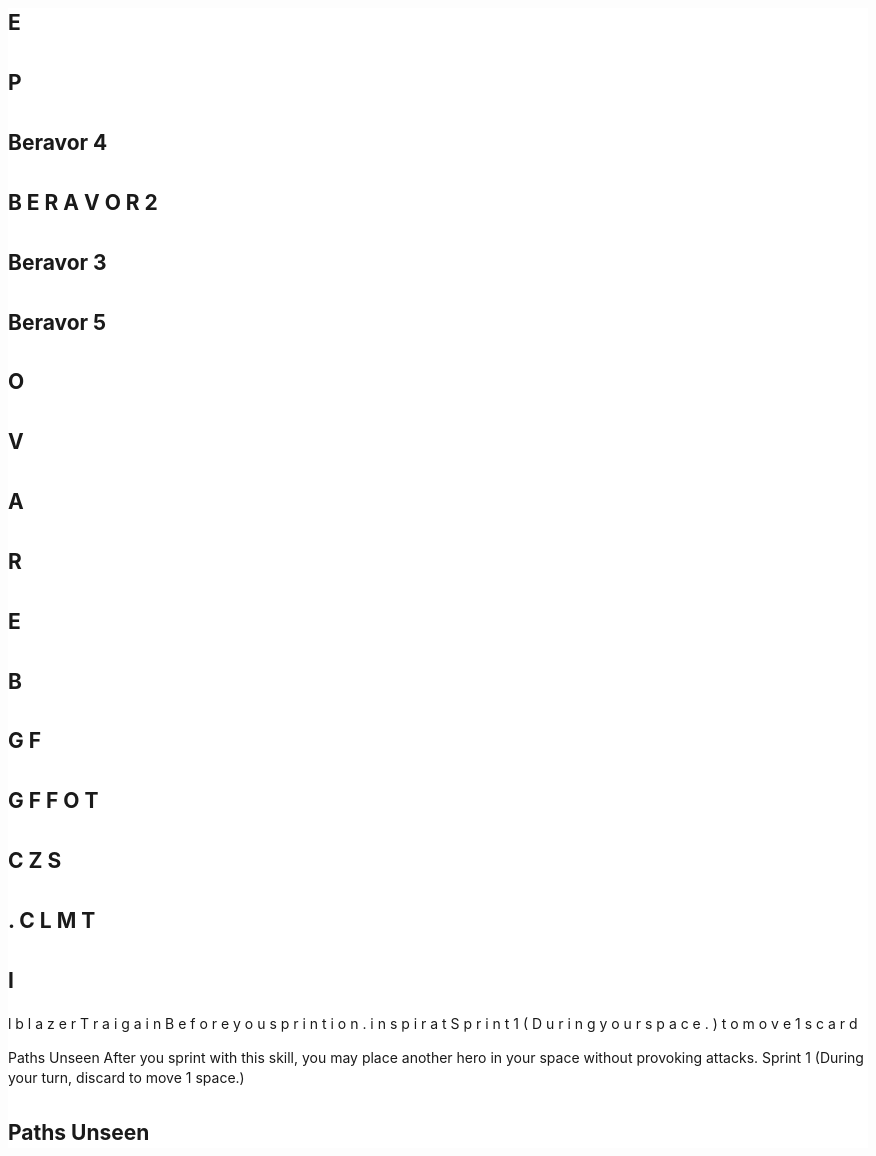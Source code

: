 ## E

## P

## Beravor 4

## B E R A V O R 2

## Beravor 3

## Beravor 5

## O

## V

## A

## R

## E

## B

## G F

## G F F O T

## C Z S

## . C L M T

## I

l b l a z e r T r a i g a i n B e f o r e y o u s p r i n t i o n . i n s p i r a t S p r i n t 1 ( D u r i n g y o u r s p a c e . ) t o m o v e 1 s c a r d

Paths Unseen After you sprint with this skill, you may place another hero in your space without provoking attacks. Sprint 1 (During your turn, discard to move 1 space.)

## Paths Unseen
